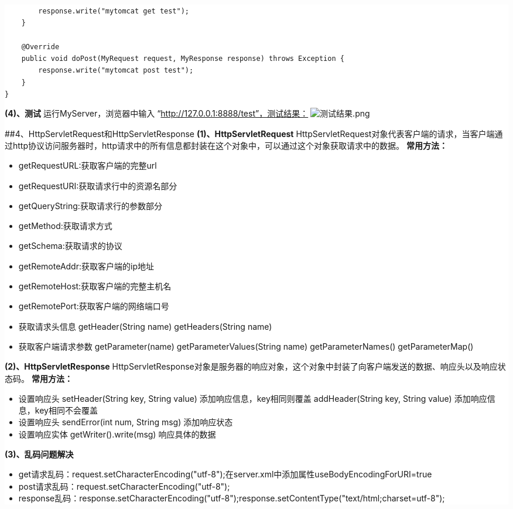 ```
        response.write("mytomcat get test");
    }

    @Override
    public void doPost(MyRequest request, MyResponse response) throws Exception {
        response.write("mytomcat post test");
    }
}
```
**(4)、测试**
运行MyServer，浏览器中输入 “http://127.0.0.1:8888/test”，测试结果：
![测试结果.png](https://upload-images.jianshu.io/upload_images/9025957-14feb7bc65331837.png?imageMogr2/auto-orient/strip%7CimageView2/2/w/1240)

##4、HttpServletRequest和HttpServletResponse
**(1)、HttpServletRequest**
HttpServletRequest对象代表客户端的请求，当客户端通过http协议访问服务器时，http请求中的所有信息都封装在这个对象中，可以通过这个对象获取请求中的数据。
**常用方法：**
- getRequestURL:获取客户端的完整url
- getRequestURI:获取请求行中的资源名部分
- getQueryString:获取请求行的参数部分
- getMethod:获取请求方式
- getSchema:获取请求的协议
- getRemoteAddr:获取客户端的ip地址
- getRemoteHost:获取客户端的完整主机名
- getRemotePort:获取客户端的网络端口号

- 获取请求头信息
  getHeader(String name)
  getHeaders(String name)

- 获取客户端请求参数
  getParameter(name)
  getParameterValues(String name)
  getParameterNames()
  getParameterMap()

**(2)、HttpServletResponse**
HttpServletResponse对象是服务器的响应对象，这个对象中封装了向客户端发送的数据、响应头以及响应状态码。
**常用方法：**
- 设置响应头
  setHeader(String key, String value) 添加响应信息，key相同则覆盖
  addHeader(String key, String value) 添加响应信息，key相同不会覆盖
- 设置响应头
  sendError(int num, String msg)  添加响应状态
- 设置响应实体
  getWriter().write(msg) 响应具体的数据

**(3)、乱码问题解决**
- get请求乱码：request.setCharacterEncoding("utf-8");在server.xml中添加属性useBodyEncodingForURI=true
- post请求乱码：request.setCharacterEncoding("utf-8");
- response乱码：response.setCharacterEncoding("utf-8");response.setContentType("text/html;charset=utf-8");
